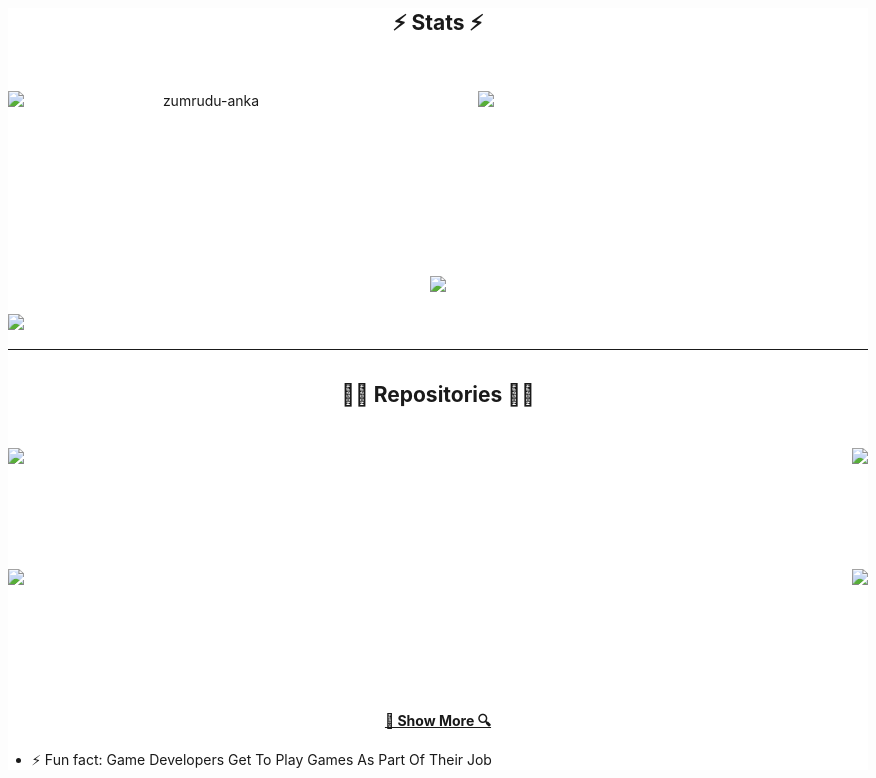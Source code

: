 <h2 align="center">⚡ Stats ⚡</h2>
<br>
<p align=center>
  <div align=center>
    <a href="https://github.com/duskdev17" title="Go to Source">
      <img align="left" width=390 src="https://github-readme-streak-stats.herokuapp.com/?user=duskdev17&theme=react&border=61dafb&hide_border=true" alt="zumrudu-anka" />
    </a>
    <a href="https://github.com/duskdev17" title="Go to Source">
      <img align="right" width=390 src="https://github-readme-stats.vercel.app/api?username=duskdev17&show_icons=true&theme=react&border_color=61dafb&hide_border=true" />
    </a>
  </div>
  <br><br><br><br><br><br><br><br><br>
  <div align=center>
    <a href="https://github.com/duskdev17">
      <img width=325 align="center" src="https://github-readme-stats.vercel.app/api/top-langs/?username=duskdev17&hide=c%23,powershell,Mathematica,Ruby,Objective-C,Objective-C%2b%2b,Cuda&title_color=61dafb&text_color=ffffff&icon_color=61dafb&bg_color=20232a&langs_count=8&layout=compact&border_color=61dafb&hide_border=true" />
    </a>
  </div>
  <br>
  
  <img src="https://github-readme-activity-graph.cyclic.app/graph?username=duskdev17&theme=react-dark&bg_color=20232a&hide_border=true" width="100%"/>
</p>

<hr>

<h2 align="center">👨‍💻 Repositories 👨‍💻</h2>
<br>
<div width="100%" align="center">
  <a align="left" href="https://github.com/duskdev17/textbox" title="TextBox"><img align="left" height="115" src="https://github-readme-stats.vercel.app/api/pin/?username=duskdev17&repo=textbox&theme=react&border_color=61dafb&border_radius=10"></a><a align="right" href="https://github.com/duskdev17/ChatApplication" title="Chat Application"><img align="right" height="115" src="https://github-readme-stats.vercel.app/api/pin/?username=duskdev17&repo=ChatApplication&theme=react&border_color=61dafb&border_radius=10"></a>
</div>
<br/><br/><br/><br/><br/><br/>
<div width="100%" align="center">
  <a align="left" href="https://github.com/duskdev17/OpenCV" title="OpenCV"><img align="left" height="115" src="https://github-readme-stats.vercel.app/api/pin/?username=duskdev17&repo=OpenCV&theme=react&border_color=61dafb&border_radius=10"></a>
  <a align="right" href="https://github.com/duskdev17/portfolio-site" title="Portfolio Website"><img align="right" height="115" src="https://github-readme-stats.vercel.app/api/pin/?username=duskdev17&repo=portfolio-site&theme=react&border_color=61dafb&border_radius=10"></a>
</div>
<br/><br/><br/><br/><br/><br/>

<h4 align="center">
  <a href="https://github.com/duskdev17?tab=repositories" title="Show Repositories">🔎 Show More 🔍</a>
</h4>

- ⚡ Fun fact: Game Developers Get To Play Games As Part Of Their Job

